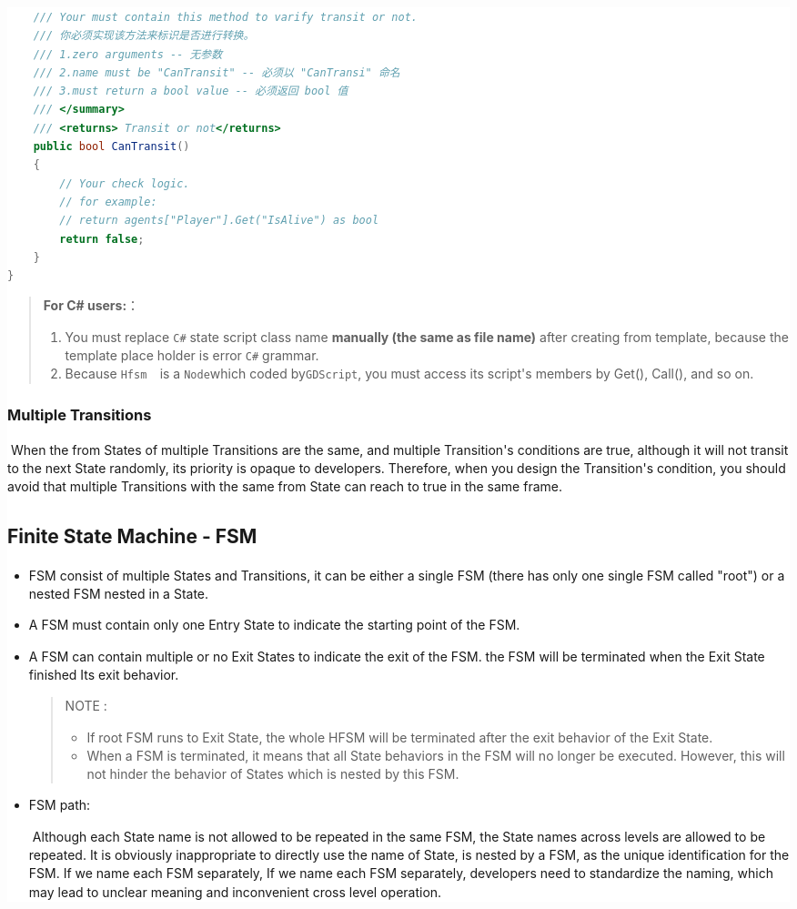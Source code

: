 ```C#
	/// Your must contain this method to varify transit or not. 
	/// 你必须实现该方法来标识是否进行转换。
	/// 1.zero arguments -- 无参数
	/// 2.name must be "CanTransit" -- 必须以 "CanTransi" 命名
	/// 3.must return a bool value -- 必须返回 bool 值 
	/// </summary>
	/// <returns> Transit or not</returns>
	public bool CanTransit()
	{
		// Your check logic.
		// for example:
		// return agents["Player"].Get("IsAlive") as bool
		return false;
	}
}

```

> **For C# users:**：
>
> 1. You must replace `C#` state script class name **manually (the same as file name)** after creating from template, because the template place holder is error `C#` grammar.
> 2. Because `Hfsm  `is a `Node`which coded by`GDScript`, you must access its script's members by Get(), Call(), and so on.





 ### Multiple Transitions

​		When the from States of multiple Transitions are the same, and multiple Transition's conditions are true, although it will not transit to the next State randomly, its priority is opaque to developers. Therefore, when you design the Transition's condition, you should avoid that multiple Transitions with the same from State can reach to true in the same frame.

## Finite State Machine - FSM

+ FSM consist of multiple States and Transitions, it can be either a single FSM (there has only one single FSM called "root") or a nested FSM nested in a State.

+ A FSM must contain only one Entry State to indicate the starting point of the FSM.

+ A FSM can contain multiple or no Exit States to indicate the exit of the FSM. the FSM will be terminated when the Exit State finished Its exit behavior.

  > NOTE :
  > + If root FSM runs to Exit State, the whole HFSM will be terminated after the exit behavior of the Exit State.
  > + When a FSM is terminated, it means that all State behaviors in the FSM will no longer be executed. However, this will not hinder the behavior of States which is nested by this FSM.
  
+ FSM path:

  ​		Although each State name is not allowed to be repeated in the same FSM, the State names across levels are allowed to be repeated. It is obviously inappropriate to directly use the name of State, is nested by a FSM, as the unique identification for the FSM. If we name each FSM separately, If we name each FSM separately, developers need to standardize the naming, which may lead to unclear meaning and inconvenient cross level operation.
